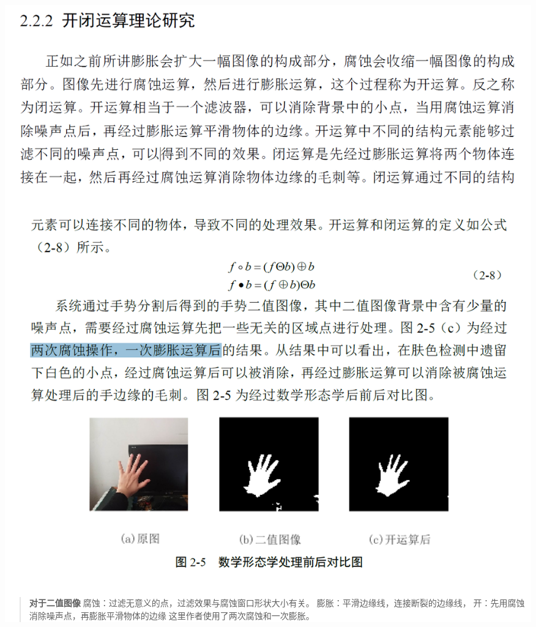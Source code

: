 ![](hlsNote/74.png)

![](hlsNote/75.png)

>**对于二值图像**
腐蚀：过滤无意义的点，过滤效果与腐蚀窗口形状大小有关。
膨胀：平滑边缘线，连接断裂的边缘线，
开：先用腐蚀消除噪声点，再膨胀平滑物体的边缘
这里作者使用了两次腐蚀和一次膨胀。
